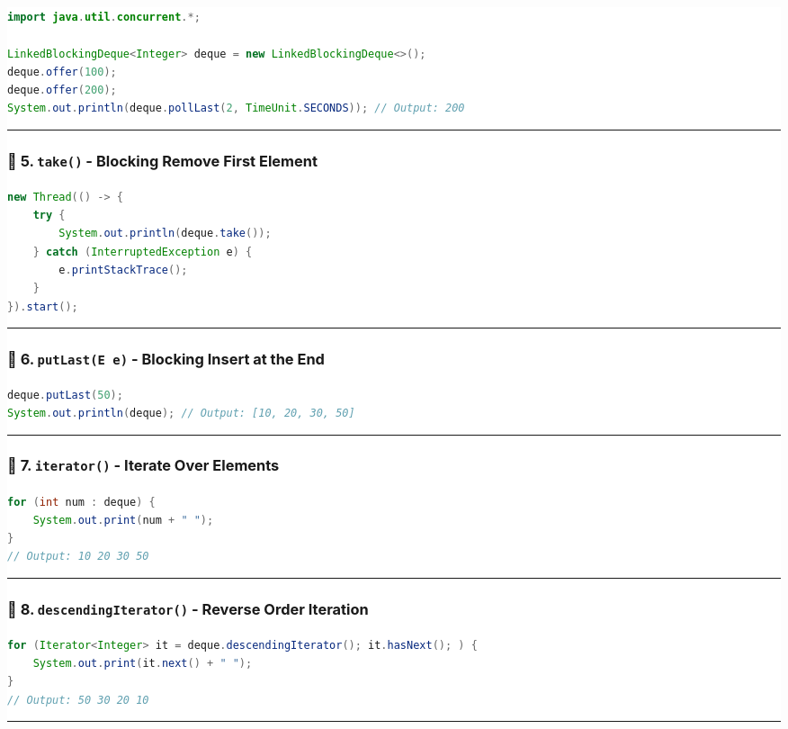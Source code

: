 ```java
import java.util.concurrent.*;

LinkedBlockingDeque<Integer> deque = new LinkedBlockingDeque<>();
deque.offer(100);
deque.offer(200);
System.out.println(deque.pollLast(2, TimeUnit.SECONDS)); // Output: 200
```

---

### 📝 **5. `take()` - Blocking Remove First Element**

```java
new Thread(() -> {
    try {
        System.out.println(deque.take());
    } catch (InterruptedException e) {
        e.printStackTrace();
    }
}).start();
```

---

### 📝 **6. `putLast(E e)` - Blocking Insert at the End**

```java
deque.putLast(50);
System.out.println(deque); // Output: [10, 20, 30, 50]
```

---

### 📝 **7. `iterator()` - Iterate Over Elements**

```java
for (int num : deque) {
    System.out.print(num + " ");
}
// Output: 10 20 30 50
```

---

### 📝 **8. `descendingIterator()` - Reverse Order Iteration**

```java
for (Iterator<Integer> it = deque.descendingIterator(); it.hasNext(); ) {
    System.out.print(it.next() + " ");
}
// Output: 50 30 20 10
```

---